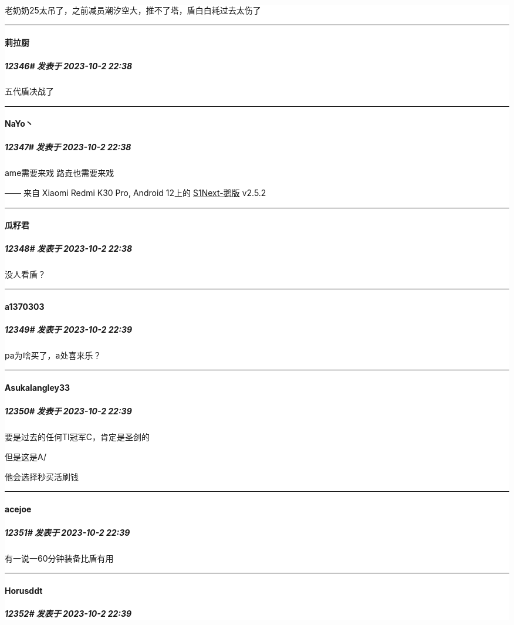 老奶奶25太吊了，之前减员潮汐空大，推不了塔，盾白白耗过去太伤了

*****

####  莉拉厨  
##### 12346#       发表于 2023-10-2 22:38

五代盾决战了

*****

####  NaYo丶  
##### 12347#       发表于 2023-10-2 22:38

ame需要来戏 路垚也需要来戏

—— 来自 Xiaomi Redmi K30 Pro, Android 12上的 [S1Next-鹅版](https://github.com/ykrank/S1-Next/releases) v2.5.2

*****

####  瓜籽君  
##### 12348#       发表于 2023-10-2 22:38

没人看盾？

*****

####  a1370303  
##### 12349#       发表于 2023-10-2 22:39

pa为啥买了，a处喜来乐？

*****

####  Asukalangley33  
##### 12350#       发表于 2023-10-2 22:39

要是过去的任何TI冠军C，肯定是圣剑的

但是这是A/

他会选择秒买活刷钱

*****

####  acejoe  
##### 12351#       发表于 2023-10-2 22:39

有一说一60分钟装备比盾有用

*****

####  Horusddt  
##### 12352#       发表于 2023-10-2 22:39
